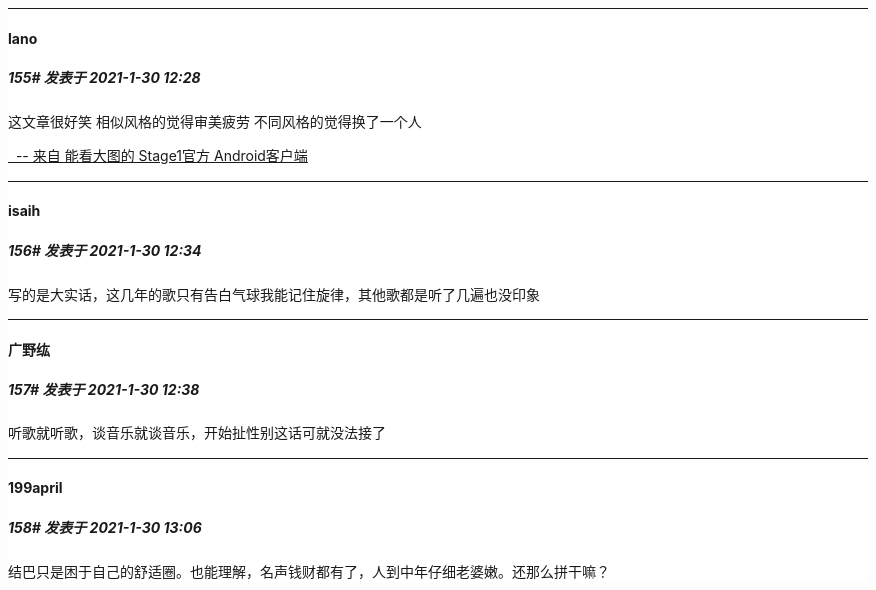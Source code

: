 





*****

####  lano  
##### 155#       发表于 2021-1-30 12:28




这文章很好笑 相似风格的觉得审美疲劳 不同风格的觉得换了一个人

[  -- 来自 能看大图的 Stage1官方 Android客户端](https://www.coolapk.com/apk/140634)







*****

####  isaih  
##### 156#       发表于 2021-1-30 12:34




写的是大实话，这几年的歌只有告白气球我能记住旋律，其他歌都是听了几遍也没印象







*****

####  广野纮  
##### 157#       发表于 2021-1-30 12:38




听歌就听歌，谈音乐就谈音乐，开始扯性别这话可就没法接了







*****

####  199april  
##### 158#       发表于 2021-1-30 13:06




结巴只是困于自己的舒适圈。也能理解，名声钱财都有了，人到中年仔细老婆嫩。还那么拼干嘛？






